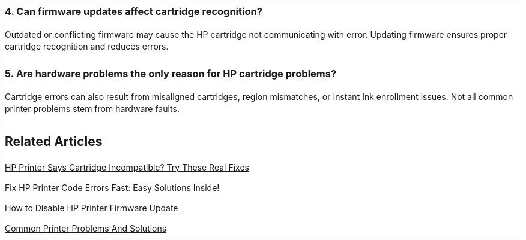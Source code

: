 ### **4. Can firmware updates affect cartridge recognition?**

Outdated or conflicting firmware may cause the HP cartridge not communicating with error. Updating firmware ensures proper cartridge recognition and reduces errors.

### **5. Are hardware problems the only reason for HP cartridge problems?**

Cartridge errors can also result from misaligned cartridges, region mismatches, or Instant Ink enrollment issues. Not all common printer problems stem from hardware faults.

## **Related Articles**

[HP Printer Says Cartridge Incompatible? Try These Real Fixes](https://www.compandsave.com/blog/posts/hp-printer-says-cartridge-incompatible-try-these-real-fixes.html)

[Fix HP Printer Code Errors Fast: Easy Solutions Inside!](https://www.compandsave.com/blog/posts/fix-hp-printer-code-errors-fast-easy-solutions-inside.html)

[How to Disable HP Printer Firmware Update](https://www.compandsave.com/blog/posts/how-to-disable-hp-printer-firmware-update-compandsave.html)

[Common Printer Problems And Solutions](https://www.compandsave.com/blog/posts/common-printer-problems-and-solutions-compandsave-2024.html)
